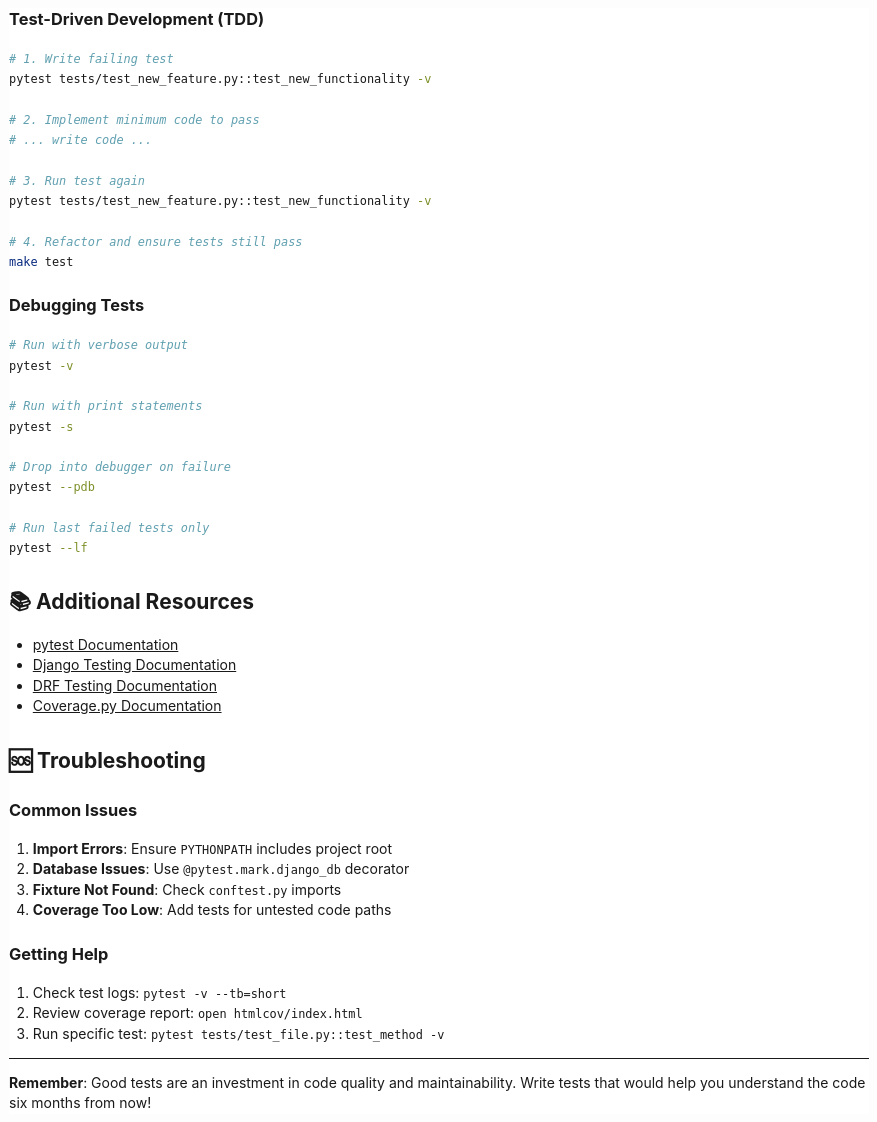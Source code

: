 ### Test-Driven Development (TDD)

```bash
# 1. Write failing test
pytest tests/test_new_feature.py::test_new_functionality -v

# 2. Implement minimum code to pass
# ... write code ...

# 3. Run test again
pytest tests/test_new_feature.py::test_new_functionality -v

# 4. Refactor and ensure tests still pass
make test
```

### Debugging Tests

```bash
# Run with verbose output
pytest -v

# Run with print statements
pytest -s

# Drop into debugger on failure
pytest --pdb

# Run last failed tests only
pytest --lf
```

## 📚 Additional Resources

- [pytest Documentation](https://docs.pytest.org/)
- [Django Testing Documentation](https://docs.djangoproject.com/en/stable/topics/testing/)
- [DRF Testing Documentation](https://www.django-rest-framework.org/api-guide/testing/)
- [Coverage.py Documentation](https://coverage.readthedocs.io/)

## 🆘 Troubleshooting

### Common Issues

1. **Import Errors**: Ensure `PYTHONPATH` includes project root
2. **Database Issues**: Use `@pytest.mark.django_db` decorator
3. **Fixture Not Found**: Check `conftest.py` imports
4. **Coverage Too Low**: Add tests for untested code paths

### Getting Help

1. Check test logs: `pytest -v --tb=short`
2. Review coverage report: `open htmlcov/index.html`
3. Run specific test: `pytest tests/test_file.py::test_method -v`

---

**Remember**: Good tests are an investment in code quality and maintainability. Write tests that would help you understand the code six months from now!